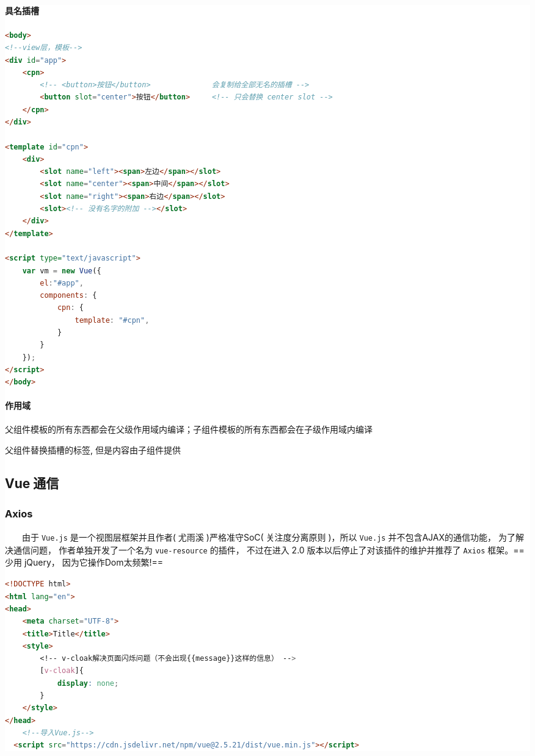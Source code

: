 

#### 具名插槽

```html
<body>
<!--view层，模板-->
<div id="app">
    <cpn>
        <!-- <button>按钮</button>              会复制给全部无名的插槽 -->
        <button slot="center">按钮</button>     <!-- 只会替换 center slot -->
    </cpn>
</div>

<template id="cpn">
    <div>
        <slot name="left"><span>左边</span></slot>
        <slot name="center"><span>中间</span></slot>
        <slot name="right"><span>右边</span></slot>
        <slot><!-- 没有名字的附加 --></slot>
    </div>
</template>

<script type="text/javascript">
    var vm = new Vue({
        el:"#app",
        components: {
            cpn: {
                template: "#cpn",
            }
        }
    });
</script>
</body>
```



#### 作用域

父组件模板的所有东西都会在父级作用域内编译；子组件模板的所有东西都会在子级作用域内编译

父组件替换插槽的标签, 但是内容由子组件提供



## Vue 通信

### Axios

&emsp;&emsp;由于 `Vue.js` 是一个视图层框架并且作者( 尤雨溪 )严格准守SoC( 关注度分离原则 )，所以 `Vue.js` 并不包含AJAX的通信功能， 为了解决通信问题， 作者单独开发了一个名为 `vue-resource` 的插件， 不过在进入 2.0 版本以后停止了对该插件的维护并推荐了 `Axios` 框架。==少用 jQuery， 因为它操作Dom太频繁!==

```html
<!DOCTYPE html>
<html lang="en">
<head>
    <meta charset="UTF-8">
    <title>Title</title>
    <style>
        <!-- v-cloak解决页面闪烁问题（不会出现{{message}}这样的信息） -->
        [v-cloak]{
            display: none;
        }
    </style>
</head>
    <!--导入Vue.js-->
  <script src="https://cdn.jsdelivr.net/npm/vue@2.5.21/dist/vue.min.js"></script>
```